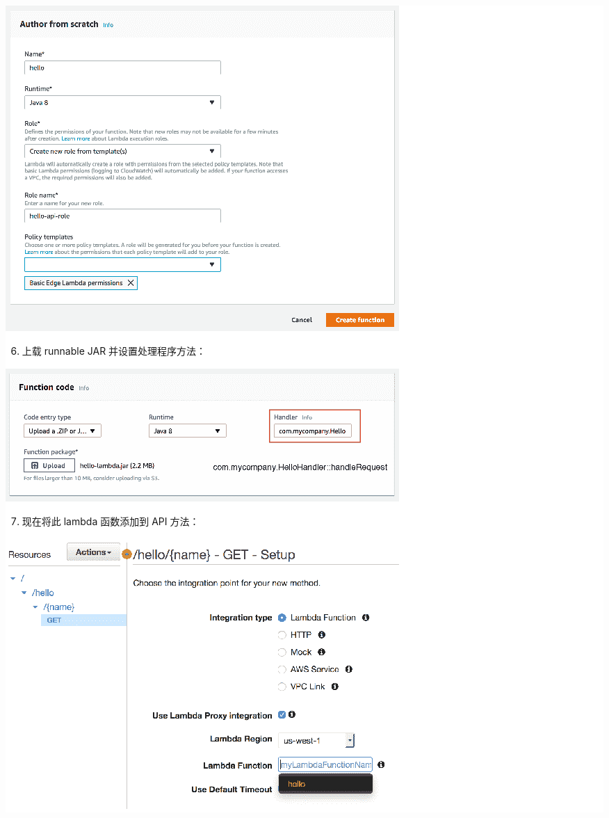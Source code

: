 ![](img/fde71ba7-3782-4c20-b3e3-fc912d621c42.png)

6.  上载 runnable JAR 并设置处理程序方法：

![](img/36753b3c-d25b-4226-9c6d-54ecd4efa730.png)

7.  现在将此 lambda 函数添加到 API 方法：

![](img/8d953143-4597-431a-ad81-ade0d5a06fde.png)
